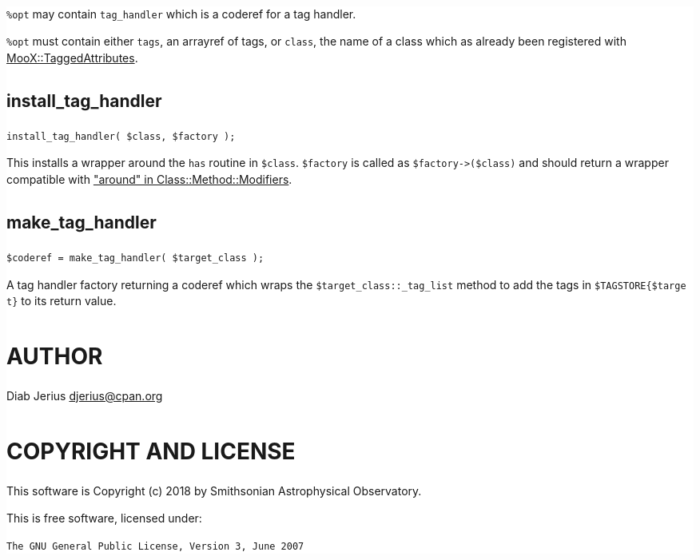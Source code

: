 `%opt` may contain `tag_handler` which is a coderef for a tag handler.

`%opt` must contain either `tags`, an arrayref of tags, or `class`, the name of a class
which as already been registered with [MooX::TaggedAttributes](https://metacpan.org/pod/MooX%3A%3ATaggedAttributes).

## install\_tag\_handler

    install_tag_handler( $class, $factory );

This installs a wrapper around the `has` routine in `$class`. `$factory`
is called as `$factory->($class)` and should return a wrapper compatible
with ["around" in Class::Method::Modifiers](https://metacpan.org/pod/Class%3A%3AMethod%3A%3AModifiers#around).

## make\_tag\_handler

    $coderef = make_tag_handler( $target_class );

A tag handler factory returning a coderef which wraps the
`$target_class::_tag_list` method to add the tags in
`$TAGSTORE{$target}` to its return value.

# AUTHOR

Diab Jerius <djerius@cpan.org>

# COPYRIGHT AND LICENSE

This software is Copyright (c) 2018 by Smithsonian Astrophysical Observatory.

This is free software, licensed under:

    The GNU General Public License, Version 3, June 2007
